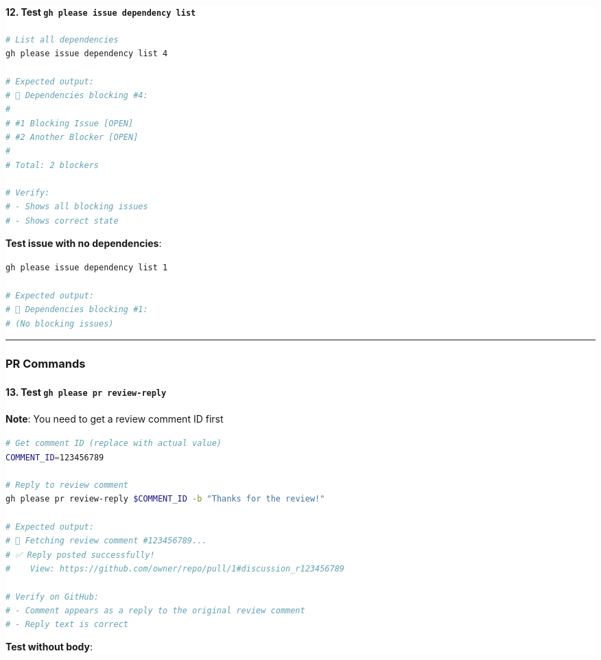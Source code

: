 #### 12. Test `gh please issue dependency list`

```bash
# List all dependencies
gh please issue dependency list 4

# Expected output:
# 🚫 Dependencies blocking #4:
#
# #1 Blocking Issue [OPEN]
# #2 Another Blocker [OPEN]
#
# Total: 2 blockers

# Verify:
# - Shows all blocking issues
# - Shows correct state
```

**Test issue with no dependencies**:

```bash
gh please issue dependency list 1

# Expected output:
# 🚫 Dependencies blocking #1:
# (No blocking issues)
```

---

### PR Commands

#### 13. Test `gh please pr review-reply`

**Note**: You need to get a review comment ID first

```bash
# Get comment ID (replace with actual value)
COMMENT_ID=123456789

# Reply to review comment
gh please pr review-reply $COMMENT_ID -b "Thanks for the review!"

# Expected output:
# 📝 Fetching review comment #123456789...
# ✅ Reply posted successfully!
#    View: https://github.com/owner/repo/pull/1#discussion_r123456789

# Verify on GitHub:
# - Comment appears as a reply to the original review comment
# - Reply text is correct
```

**Test without body**:
